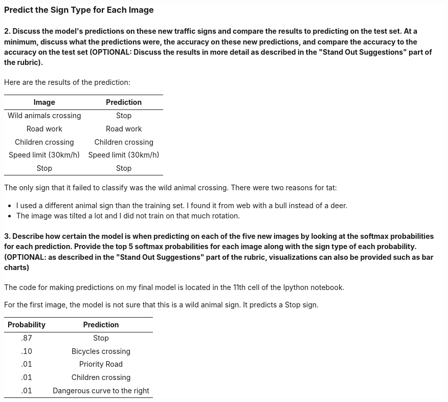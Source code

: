 
### Predict the Sign Type for Each Image


#### 2. Discuss the model's predictions on these new traffic signs and compare the results to predicting on the test set. At a minimum, discuss what the predictions were, the accuracy on these new predictions, and compare the accuracy to the accuracy on the test set (OPTIONAL: Discuss the results in more detail as described in the "Stand Out Suggestions" part of the rubric).

Here are the results of the prediction:

| Image			        |     Prediction	        					| 
|:---------------------:|:---------------------------------------------:| 
| Wild animals crossing	| Stop      									| 
| Road work    			| Road work										|
| Children crossing		| Children crossing								|
| Speed limit (30km/h)	| Speed limit (30km/h)			 				|
| Stop					| Stop      									|

The only sign that it failed to classify was the wild animal crossing. There were two reasons for tat:
* I used a different animal sign than the training set. I found it from web with a bull instead of a deer.
* The image was tilted a lot and I did not train on that much rotation.

#### 3. Describe how certain the model is when predicting on each of the five new images by looking at the softmax probabilities for each prediction. Provide the top 5 softmax probabilities for each image along with the sign type of each probability. (OPTIONAL: as described in the "Stand Out Suggestions" part of the rubric, visualizations can also be provided such as bar charts)
The code for making predictions on my final model is located in the 11th cell of the Ipython notebook.

For the first image, the model is not sure that this is a wild animal sign. It predicts a Stop sign.

| Probability         	|     Prediction	        					| 
|:---------------------:|:---------------------------------------------:| 
| .87        			| Stop          								| 
| .10     				| Bicycles crossing   							|
| .01					| Priority Road									|
| .01	      			| Children crossing				 				|
| .01				    | Dangerous curve to the right					|
